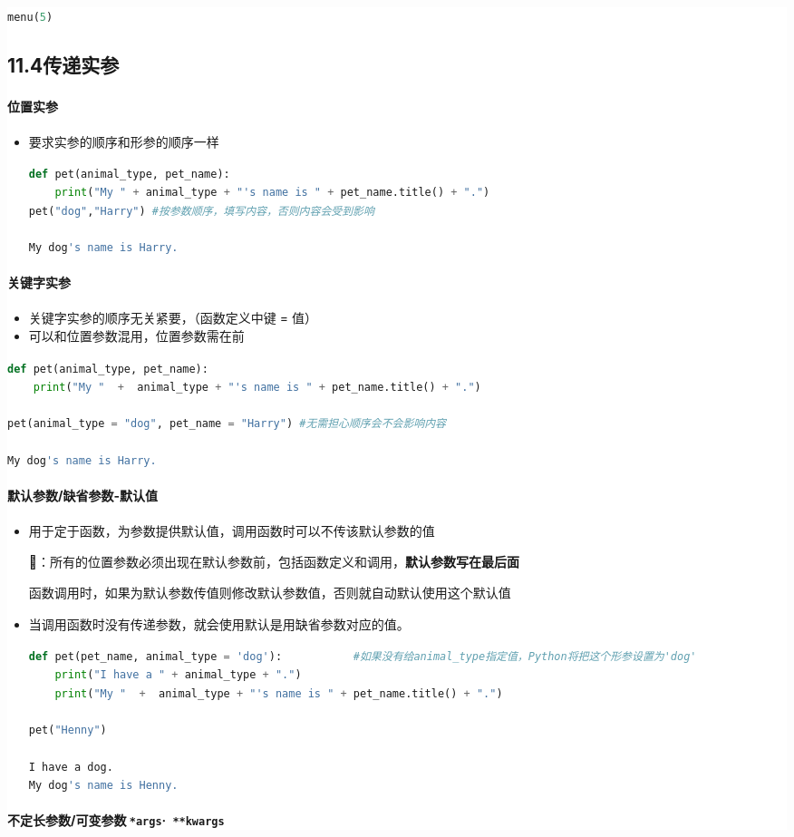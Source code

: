 ```python
menu(5)
```

## 11.4传递实参

#### 位置实参

- 要求实参的顺序和形参的顺序一样

  ```python
  def pet(animal_type, pet_name):
      print("My " + animal_type + "'s name is " + pet_name.title() + ".")
  pet("dog","Harry") #按参数顺序，填写内容，否则内容会受到影响
  
  My dog's name is Harry.
  ```

  

#### 关键字实参

- 关键字实参的顺序无关紧要，（函数定义中键 = 值）
- 可以和位置参数混用，位置参数需在前

```python
def pet(animal_type, pet_name):
    print("My "  +  animal_type + "'s name is " + pet_name.title() + ".")

pet(animal_type = "dog", pet_name = "Harry") #无需担心顺序会不会影响内容

My dog's name is Harry.
```

#### 默认参数/缺省参数-默认值

- 用于定于函数，为参数提供默认值，调用函数时可以不传该默认参数的值

  :small_red_triangle:：所有的位置参数必须出现在默认参数前，包括函数定义和调用，**默认参数写在最后面**

  ​		函数调用时，如果为默认参数传值则修改默认参数值，否则就自动默认使用这个默认值

- 当调用函数时没有传递参数，就会使用默认是用缺省参数对应的值。

  ```python
  def pet(pet_name, animal_type = 'dog'):   		#如果没有给animal_type指定值，Python将把这个形参设置为'dog'
      print("I have a " + animal_type + ".")
      print("My "  +  animal_type + "'s name is " + pet_name.title() + ".")
  
  pet("Henny")
  
  I have a dog.
  My dog's name is Henny.
  ```


#### 不定长参数/可变参数 `*args`·` **kwargs`
